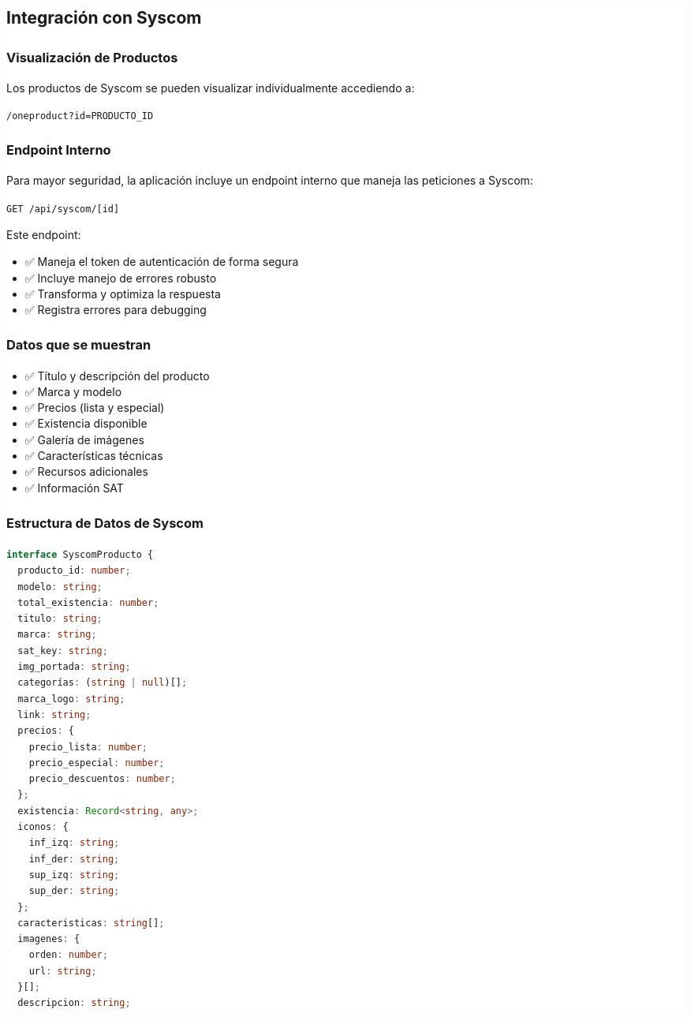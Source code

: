 ## Integración con Syscom

### Visualización de Productos

Los productos de Syscom se pueden visualizar individualmente accediendo a:
```
/oneproduct?id=PRODUCTO_ID
```

### Endpoint Interno

Para mayor seguridad, la aplicación incluye un endpoint interno que maneja las peticiones a Syscom:
```
GET /api/syscom/[id]
```

Este endpoint:
- ✅ Maneja el token de autenticación de forma segura
- ✅ Incluye manejo de errores robusto
- ✅ Transforma y optimiza la respuesta
- ✅ Registra errores para debugging

### Datos que se muestran

- ✅ Título y descripción del producto
- ✅ Marca y modelo
- ✅ Precios (lista y especial)
- ✅ Existencia disponible
- ✅ Galería de imágenes
- ✅ Características técnicas
- ✅ Recursos adicionales
- ✅ Información SAT

### Estructura de Datos de Syscom

```typescript
interface SyscomProducto {
  producto_id: number;
  modelo: string;
  total_existencia: number;
  titulo: string;
  marca: string;
  sat_key: string;
  img_portada: string;
  categorías: (string | null)[];
  marca_logo: string;
  link: string;
  precios: {
    precio_lista: number;
    precio_especial: number;
    precio_descuentos: number;
  };
  existencia: Record<string, any>;
  iconos: {
    inf_izq: string;
    inf_der: string;
    sup_izq: string;
    sup_der: string;
  };
  caracteristicas: string[];
  imagenes: {
    orden: number;
    url: string;
  }[];
  descripcion: string;
```
